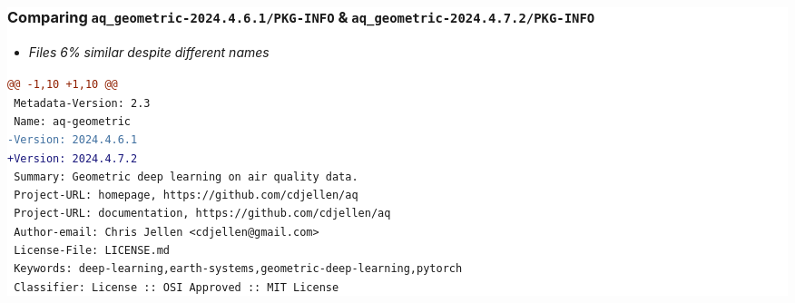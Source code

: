 ### Comparing `aq_geometric-2024.4.6.1/PKG-INFO` & `aq_geometric-2024.4.7.2/PKG-INFO`

 * *Files 6% similar despite different names*

```diff
@@ -1,10 +1,10 @@
 Metadata-Version: 2.3
 Name: aq-geometric
-Version: 2024.4.6.1
+Version: 2024.4.7.2
 Summary: Geometric deep learning on air quality data.
 Project-URL: homepage, https://github.com/cdjellen/aq
 Project-URL: documentation, https://github.com/cdjellen/aq
 Author-email: Chris Jellen <cdjellen@gmail.com>
 License-File: LICENSE.md
 Keywords: deep-learning,earth-systems,geometric-deep-learning,pytorch
 Classifier: License :: OSI Approved :: MIT License
```

